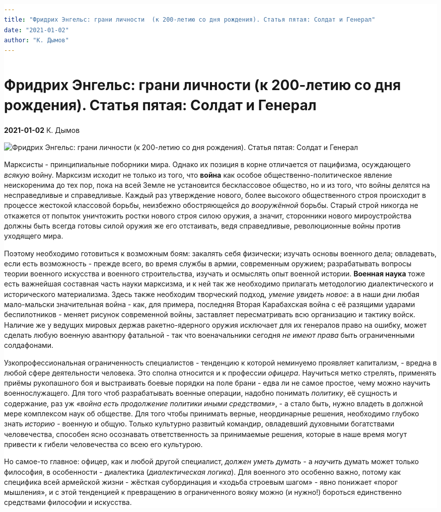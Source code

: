 ```yaml
---
title: "Фридрих Энгельс: грани личности  (к 200-летию со дня рождения). Статья пятая: Солдат и Генерал"
date: "2021-01-02"
author: "К. Дымов"
---
```


# Фридрих Энгельс: грани личности  (к 200-летию со дня рождения). Статья пятая: Солдат и Генерал

**2021-01-02** К. Дымов

![Фридрих Энгельс: грани личности (к 200-летию со дня рождения). Статья пятая: Солдат и Генерал](https://muzobozrenie.ru/wp-content/uploads/2020/11/engels_600.jpg)

Марксисты - принципиальные поборники мира. Однако их позиция в корне отличается от пацифизма, осуждающего *всякую* войну. Марксизм исходит не только из того, что **война** как особое общественно-политическое явление неискоренима до тех пор, пока на всей Земле не установится бесклассовое общество, но и из того, что войны делятся на несправедливые и справедливые. Каждый раз утверждение нового, более высокого общественного строя происходит в процессе жестокой классовой борьбы, неизбежно обостряющейся до *вооружённой* борьбы. Старый строй никогда не откажется от попыток уничтожить ростки нового строя силою оружия, а значит, сторонники нового мироустройства должны быть всегда готовы силой оружия же его отстаивать, ведя справедливые, революционные войны против уходящего мира.

Поэтому необходимо готовиться к возможным боям: закалять себя физически; изучать основы военного дела; овладевать, если есть возможность - прежде всего, во время службы в армии, современным оружием; разрабатывать вопросы теории военного искусства и военного строительства, изучать и осмыслять опыт военной истории. **Военная наука** тоже есть важнейшая составная часть науки марксизма, и к ней так же необходимо прилагать методологию диалектического и исторического материализма. Здесь также необходим творческий подход, *умение увидеть новое*: а в наши дни любая мало-мальски значительная война - как, для примера, последняя Вторая Карабахская война с её разящими ударами беспилотников - меняет рисунок современной войны, заставляет пересматривать всю организацию и тактику войск. Наличие же у ведущих мировых держав ракетно-ядерного оружия исключает для их генералов право на ошибку, может сделать любую военную авантюру фатальной - так что военачальники сегодня *не имеют права* быть ограниченными солдафонами.

Узкопрофессиональная ограниченность специалистов - тенденцию к которой неминуемо проявляет капитализм, - вредна в любой сфере деятельности человека. Это сполна относится и к профессии *офицера*. Научиться метко стрелять, применять приёмы рукопашного боя и выстраивать боевые порядки на поле брани - едва ли не самое простое, чему можно научить военнослужащего. Для того чтоб разрабатывать военные операции, надобно понимать *политику*, её сущность и содержание, раз уж *«война есть продолжение политики иными средствами»*, - а стало быть, нужно владеть в должной мере комплексом наук об обществе. Для того чтобы принимать верные, неординарные решения, необходимо глубоко знать *историю* - военную и общую. Только культурно развитый командир, овладевший духовными богатствами человечества, способен ясно осознавать ответственность за принимаемые решения, которые в наше время могут привести к гибели человечества со всею его культурою.

Но самое-то главное: офицер, как и любой другой специалист, *должен* *уметь думать* - а *научить* думать может только философия, в особенности - диалектика (*диалектическая логика*). Для военного это особенно важно, потому как специфика всей армейской жизни - жёсткая субординация и «ходьба строевым шагом» - явно понижает «порог мышления», и с этой тенденцией к превращению в ограниченного вояку можно (и нужно!) бороться единственно средствами философии и искусства.
